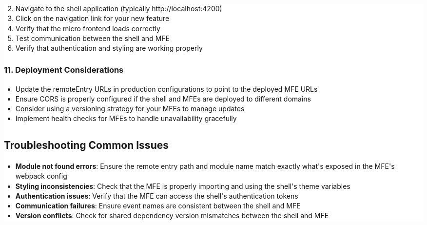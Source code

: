 2. Navigate to the shell application (typically http://localhost:4200)
3. Click on the navigation link for your new feature
4. Verify that the micro frontend loads correctly
5. Test communication between the shell and MFE
6. Verify that authentication and styling are working properly

### 11. Deployment Considerations

- Update the remoteEntry URLs in production configurations to point to the deployed MFE URLs
- Ensure CORS is properly configured if the shell and MFEs are deployed to different domains
- Consider using a versioning strategy for your MFEs to manage updates
- Implement health checks for MFEs to handle unavailability gracefully

## Troubleshooting Common Issues

- **Module not found errors**: Ensure the remote entry path and module name match exactly what's exposed in the MFE's webpack config
- **Styling inconsistencies**: Check that the MFE is properly importing and using the shell's theme variables
- **Authentication issues**: Verify that the MFE can access the shell's authentication tokens
- **Communication failures**: Ensure event names are consistent between the shell and MFE
- **Version conflicts**: Check for shared dependency version mismatches between the shell and MFE
